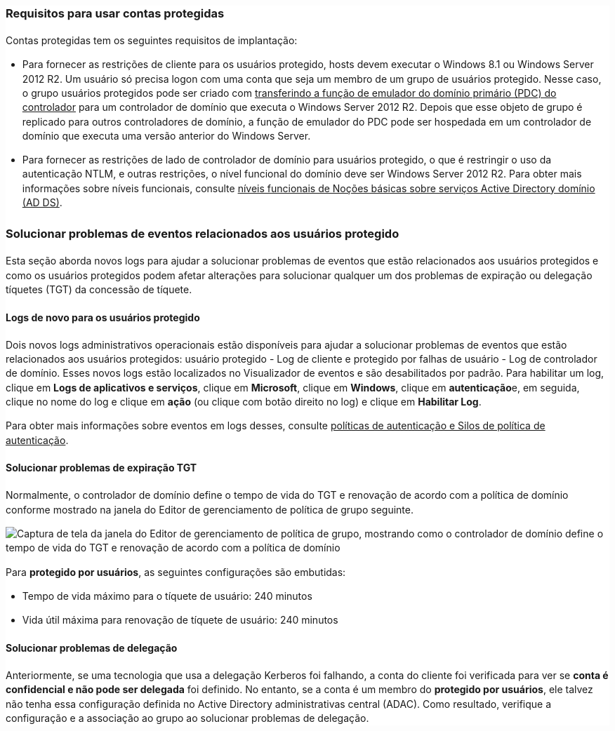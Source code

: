 ### <a name="BKMK_Prereq"></a>Requisitos para usar contas protegidas  
Contas protegidas tem os seguintes requisitos de implantação:  
  
-   Para fornecer as restrições de cliente para os usuários protegido, hosts devem executar o Windows 8.1 ou Windows Server 2012 R2. Um usuário só precisa logon com uma conta que seja um membro de um grupo de usuários protegido. Nesse caso, o grupo usuários protegidos pode ser criado com [transferindo a função de emulador do domínio primário (PDC) do controlador](https://technet.microsoft.com/library/cc816944(v=ws.10).aspx) para um controlador de domínio que executa o Windows Server 2012 R2. Depois que esse objeto de grupo é replicado para outros controladores de domínio, a função de emulador do PDC pode ser hospedada em um controlador de domínio que executa uma versão anterior do Windows Server.  
  
-   Para fornecer as restrições de lado de controlador de domínio para usuários protegido, o que é restringir o uso da autenticação NTLM, e outras restrições, o nível funcional do domínio deve ser Windows Server 2012 R2. Para obter mais informações sobre níveis funcionais, consulte [níveis funcionais de Noções básicas sobre serviços Active Directory domínio (AD DS)](../../identity/ad-ds/active-directory-functional-levels.md).  
  
### <a name="BKMK_TrubleshootingEvents"></a>Solucionar problemas de eventos relacionados aos usuários protegido  
Esta seção aborda novos logs para ajudar a solucionar problemas de eventos que estão relacionados aos usuários protegidos e como os usuários protegidos podem afetar alterações para solucionar qualquer um dos problemas de expiração ou delegação tíquetes (TGT) da concessão de tíquete.  
  
#### <a name="new-logs-for-protected-users"></a>Logs de novo para os usuários protegido  
Dois novos logs administrativos operacionais estão disponíveis para ajudar a solucionar problemas de eventos que estão relacionados aos usuários protegidos: usuário protegido - Log de cliente e protegido por falhas de usuário - Log de controlador de domínio. Esses novos logs estão localizados no Visualizador de eventos e são desabilitados por padrão. Para habilitar um log, clique em **Logs de aplicativos e serviços**, clique em **Microsoft**, clique em **Windows**, clique em **autenticação**e, em seguida, clique no nome do log e clique em **ação** (ou clique com botão direito no log) e clique em **Habilitar Log**.  
  
Para obter mais informações sobre eventos em logs desses, consulte [políticas de autenticação e Silos de política de autenticação](https://technet.microsoft.com/library/dn486813.aspx).  
  
#### <a name="troubleshoot-tgt-expiration"></a>Solucionar problemas de expiração TGT  
Normalmente, o controlador de domínio define o tempo de vida do TGT e renovação de acordo com a política de domínio conforme mostrado na janela do Editor de gerenciamento de política de grupo seguinte.  
  
![Captura de tela da janela do Editor de gerenciamento de política de grupo, mostrando como o controlador de domínio define o tempo de vida do TGT e renovação de acordo com a política de domínio](../media/how-to-configure-protected-accounts/ADDS_ProtectAcct_TGTExpiration.png)  
  
Para **protegido por usuários**, as seguintes configurações são embutidas:  
  
-   Tempo de vida máximo para o tíquete de usuário: 240 minutos  
  
-   Vida útil máxima para renovação de tíquete de usuário: 240 minutos  
  
#### <a name="troubleshoot-delegation-issues"></a>Solucionar problemas de delegação  
Anteriormente, se uma tecnologia que usa a delegação Kerberos foi falhando, a conta do cliente foi verificada para ver se **conta é confidencial e não pode ser delegada** foi definido. No entanto, se a conta é um membro do **protegido por usuários**, ele talvez não tenha essa configuração definida no Active Directory administrativas central (ADAC). Como resultado, verifique a configuração e a associação ao grupo ao solucionar problemas de delegação.  
  